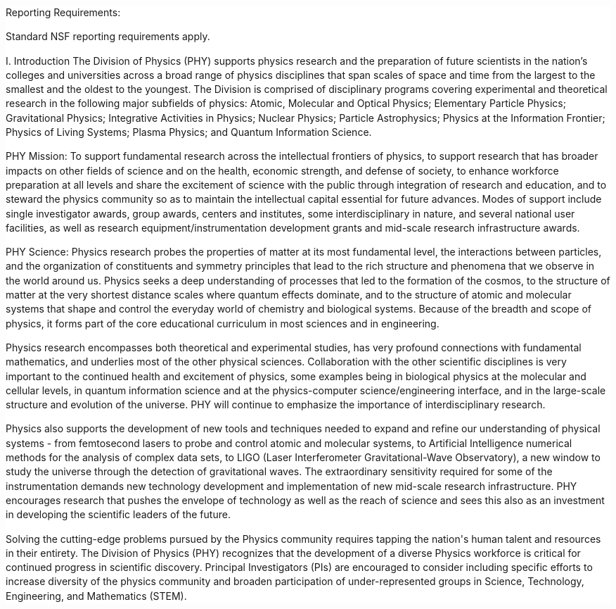 Reporting Requirements:

Standard NSF reporting requirements apply.

I. Introduction
The Division of Physics (PHY) supports physics research and the preparation of future scientists in the nation’s colleges and universities across a broad range of physics disciplines that span scales of space and time from the largest to the smallest and the oldest to the youngest. The Division is comprised of disciplinary programs covering experimental and theoretical research in the following major subfields of physics: Atomic, Molecular and Optical Physics; Elementary Particle Physics; Gravitational Physics; Integrative Activities in Physics; Nuclear Physics; Particle Astrophysics; Physics at the Information Frontier; Physics of Living Systems; Plasma Physics; and Quantum Information Science.

PHY Mission: To support fundamental research across the intellectual frontiers of physics, to support research that has broader impacts on other fields of science and on the health, economic strength, and defense of society, to enhance workforce preparation at all levels and share the excitement of science with the public through integration of research and education, and to steward the physics community so as to maintain the intellectual capital essential for future advances. Modes of support include single investigator awards, group awards, centers and institutes, some interdisciplinary in nature, and several national user facilities, as well as research equipment/instrumentation development grants and mid-scale research infrastructure awards.

PHY Science: Physics research probes the properties of matter at its most fundamental level, the interactions between particles, and the organization of constituents and symmetry principles that lead to the rich structure and phenomena that we observe in the world around us. Physics seeks a deep understanding of processes that led to the formation of the cosmos, to the structure of matter at the very shortest distance scales where quantum effects dominate, and to the structure of atomic and molecular systems that shape and control the everyday world of chemistry and biological systems. Because of the breadth and scope of physics, it forms part of the core educational curriculum in most sciences and in engineering.

Physics research encompasses both theoretical and experimental studies, has very profound connections with fundamental mathematics, and underlies most of the other physical sciences. Collaboration with the other scientific disciplines is very important to the continued health and excitement of physics, some examples being in biological physics at the molecular and cellular levels, in quantum information science and at the physics-computer science/engineering interface, and in the large-scale structure and evolution of the universe. PHY will continue to emphasize the importance of interdisciplinary research.

Physics also supports the development of new tools and techniques needed to expand and refine our understanding of physical systems - from femtosecond lasers to probe and control atomic and molecular systems, to Artificial Intelligence numerical methods for the analysis of complex data sets, to LIGO (Laser Interferometer Gravitational-Wave Observatory), a new window to study the universe through the detection of gravitational waves. The extraordinary sensitivity required for some of the instrumentation demands new technology development and implementation of new mid-scale research infrastructure. PHY encourages research that pushes the envelope of technology as well as the reach of science and sees this also as an investment in developing the scientific leaders of the future.

Solving the cutting-edge problems pursued by the Physics community requires tapping the nation's human talent and resources in their entirety. The Division of Physics (PHY) recognizes that the development of a diverse Physics workforce is critical for continued progress in scientific discovery. Principal Investigators (PIs) are encouraged to consider including specific efforts to increase diversity of the physics community and broaden participation of under-represented groups in Science, Technology, Engineering, and Mathematics (STEM).
